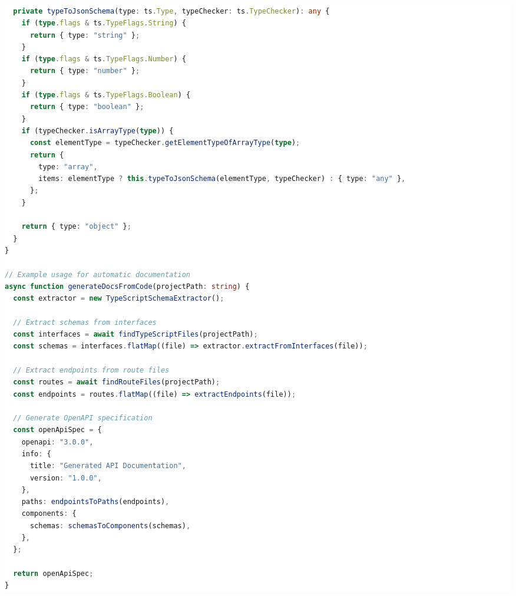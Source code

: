 ```typescript
  private typeToJsonSchema(type: ts.Type, typeChecker: ts.TypeChecker): any {
    if (type.flags & ts.TypeFlags.String) {
      return { type: "string" };
    }
    if (type.flags & ts.TypeFlags.Number) {
      return { type: "number" };
    }
    if (type.flags & ts.TypeFlags.Boolean) {
      return { type: "boolean" };
    }
    if (typeChecker.isArrayType(type)) {
      const elementType = typeChecker.getElementTypeOfArrayType(type);
      return {
        type: "array",
        items: elementType ? this.typeToJsonSchema(elementType, typeChecker) : { type: "any" },
      };
    }

    return { type: "object" };
  }
}

// Example usage for automatic documentation
async function generateDocsFromCode(projectPath: string) {
  const extractor = new TypeScriptSchemaExtractor();

  // Extract schemas from interfaces
  const interfaces = await findTypeScriptFiles(projectPath);
  const schemas = interfaces.flatMap((file) => extractor.extractFromInterfaces(file));

  // Extract endpoints from route files
  const routes = await findRouteFiles(projectPath);
  const endpoints = routes.flatMap((file) => extractEndpoints(file));

  // Generate OpenAPI specification
  const openApiSpec = {
    openapi: "3.0.0",
    info: {
      title: "Generated API Documentation",
      version: "1.0.0",
    },
    paths: endpointsToPaths(endpoints),
    components: {
      schemas: schemasToComponents(schemas),
    },
  };

  return openApiSpec;
}
```

